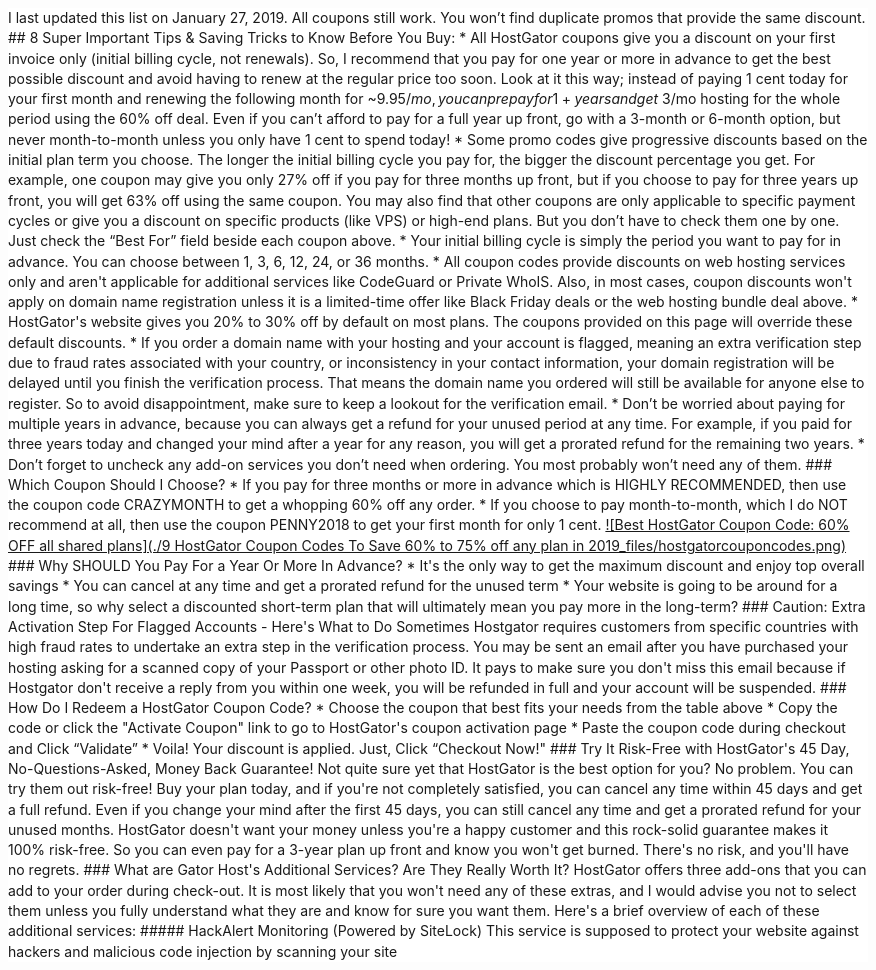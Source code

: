 I last updated this list on January 27, 2019\. All coupons still work. You won’t find duplicate promos that provide the same discount. ## 8 Super Important Tips & Saving Tricks to Know Before You Buy: * All HostGator coupons give you a discount on your first invoice only (initial billing cycle, not renewals). So, I recommend that you pay for one year or more in advance to get the best possible discount and avoid having to renew at the regular price too soon. Look at it this way; instead of paying 1 cent today for your first month and renewing the following month for ~$9.95/mo, you can prepay for 1+ years and get ~$3/mo hosting for the whole period using the 60% off deal. Even if you can’t afford to pay for a full year up front, go with a 3-month or 6-month option, but never month-to-month unless you only have 1 cent to spend today! * Some promo codes give progressive discounts based on the initial plan term you choose. The longer the initial billing cycle you pay for, the bigger the discount percentage you get. For example, one coupon may give you only 27% off if you pay for three months up front, but if you choose to pay for three years up front, you will get 63% off using the same coupon. You may also find that other coupons are only applicable to specific payment cycles or give you a discount on specific products (like VPS) or high-end plans. But you don’t have to check them one by one. Just check the “Best For” field beside each coupon above. * Your initial billing cycle is simply the period you want to pay for in advance. You can choose between 1, 3, 6, 12, 24, or 36 months. * All coupon codes provide discounts on web hosting services only and aren't applicable for additional services like CodeGuard or Private WhoIS. Also, in most cases, coupon discounts won't apply on domain name registration unless it is a limited-time offer like Black Friday deals or the web hosting bundle deal above. * HostGator's website gives you 20% to 30% off by default on most plans. The coupons provided on this page will override these default discounts. * If you order a domain name with your hosting and your account is flagged, meaning an extra verification step due to fraud rates associated with your country, or inconsistency in your contact information, your domain registration will be delayed until you finish the verification process. That means the domain name you ordered will still be available for anyone else to register. So to avoid disappointment, make sure to keep a lookout for the verification email. * Don’t be worried about paying for multiple years in advance, because you can always get a refund for your unused period at any time. For example, if you paid for three years today and changed your mind after a year for any reason, you will get a prorated refund for the remaining two years. * Don’t forget to uncheck any add-on services you don’t need when ordering. You most probably won’t need any of them. ### Which Coupon Should I Choose? * If you pay for three months or more in advance which is HIGHLY RECOMMENDED, then use the coupon code CRAZYMONTH to get a whopping 60% off any order. * If you choose to pay month-to-month, which I do NOT recommend at all, then use the coupon PENNY2018 to get your first month for only 1 cent. [![Best HostGator Coupon Code: 60% OFF all shared plans](./9 HostGator Coupon Codes To Save 60% to 75% off any plan in 2019_files/hostgatorcouponcodes.png)](http://bit.ly/Flat60OffHG) ### Why SHOULD You Pay For a Year Or More In Advance? * It's the only way to get the maximum discount and enjoy top overall savings * You can cancel at any time and get a prorated refund for the unused term * Your website is going to be around for a long time, so why select a discounted short-term plan that will ultimately mean you pay more in the long-term? ### Caution: Extra Activation Step For Flagged Accounts - Here's What to Do Sometimes Hostgator requires customers from specific countries with high fraud rates to undertake an extra step in the verification process. You may be sent an email after you have purchased your hosting asking for a scanned copy of your Passport or other photo ID. It pays to make sure you don't miss this email because if Hostgator don't receive a reply from you within one week, you will be refunded in full and your account will be suspended. ### How Do I Redeem a HostGator Coupon Code? * Choose the coupon that best fits your needs from the table above * Copy the code or click the "Activate Coupon" link to go to HostGator's coupon activation page * Paste the coupon code during checkout and Click “Validate” * Voila! Your discount is applied. Just, Click “Checkout Now!" ### Try It Risk-Free with HostGator's 45 Day, No-Questions-Asked, Money Back Guarantee! Not quite sure yet that HostGator is the best option for you? No problem. You can try them out risk-free! Buy your plan today, and if you're not completely satisfied, you can cancel any time within 45 days and get a full refund. Even if you change your mind after the first 45 days, you can still cancel any time and get a prorated refund for your unused months. HostGator doesn't want your money unless you're a happy customer and this rock-solid guarantee makes it 100% risk-free. So you can even pay for a 3-year plan up front and know you won't get burned. There's no risk, and you'll have no regrets. ### What are Gator Host's Additional Services? Are They Really Worth It? HostGator offers three add-ons that you can add to your order during check-out. It is most likely that you won't need any of these extras, and I would advise you not to select them unless you fully understand what they are and know for sure you want them. Here's a brief overview of each of these additional services: ##### HackAlert Monitoring (Powered by SiteLock) This service is supposed to protect your website against hackers and malicious code injection by scanning your site